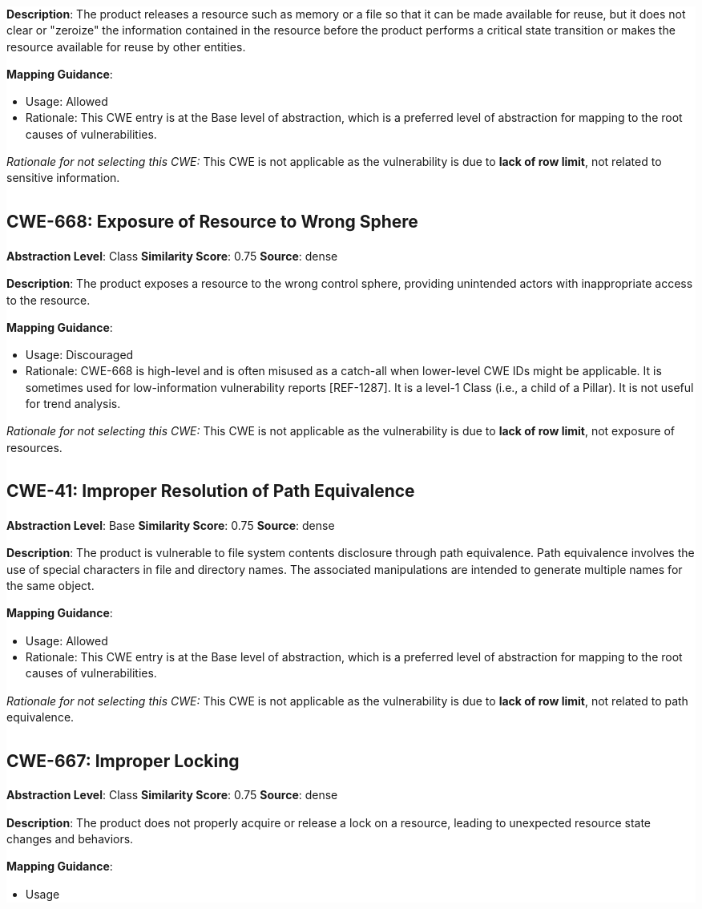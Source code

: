 **Description**:
The product releases a resource such as memory or a file so that it can be made available for reuse, but it does not clear or "zeroize" the information contained in the resource before the product performs a critical state transition or makes the resource available for reuse by other entities.

**Mapping Guidance**:
- Usage: Allowed
- Rationale: This CWE entry is at the Base level of abstraction, which is a preferred level of abstraction for mapping to the root causes of vulnerabilities.

*Rationale for not selecting this CWE:* This CWE is not applicable as the vulnerability is due to **lack of row limit**, not related to sensitive information.

## CWE-668: Exposure of Resource to Wrong Sphere
**Abstraction Level**: Class
**Similarity Score**: 0.75
**Source**: dense

**Description**:
The product exposes a resource to the wrong control sphere, providing unintended actors with inappropriate access to the resource.

**Mapping Guidance**:
- Usage: Discouraged
- Rationale: CWE-668 is high-level and is often misused as a catch-all when lower-level CWE IDs might be applicable. It is sometimes used for low-information vulnerability reports [REF-1287]. It is a level-1 Class (i.e., a child of a Pillar). It is not useful for trend analysis.

*Rationale for not selecting this CWE:* This CWE is not applicable as the vulnerability is due to **lack of row limit**, not exposure of resources.

## CWE-41: Improper Resolution of Path Equivalence
**Abstraction Level**: Base
**Similarity Score**: 0.75
**Source**: dense

**Description**:
The product is vulnerable to file system contents disclosure through path equivalence. Path equivalence involves the use of special characters in file and directory names. The associated manipulations are intended to generate multiple names for the same object.

**Mapping Guidance**:
- Usage: Allowed
- Rationale: This CWE entry is at the Base level of abstraction, which is a preferred level of abstraction for mapping to the root causes of vulnerabilities.

*Rationale for not selecting this CWE:* This CWE is not applicable as the vulnerability is due to **lack of row limit**, not related to path equivalence.

## CWE-667: Improper Locking
**Abstraction Level**: Class
**Similarity Score**: 0.75
**Source**: dense

**Description**:
The product does not properly acquire or release a lock on a resource, leading to unexpected resource state changes and behaviors.

**Mapping Guidance**:
- Usage